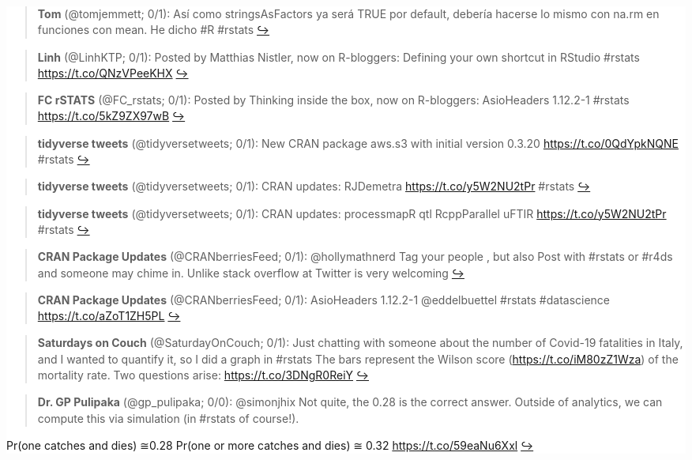 

> **Tom** (@tomjemmett; 0/1): Así como stringsAsFactors ya será TRUE por default, debería hacerse lo mismo con na.rm en funciones con mean. He dicho #R #rstats  [&#8618;](https://twitter.com/dataandme/status/1237914394643873794)




> **Linh** (@LinhKTP; 0/1): Posted by Matthias Nistler, now on R-bloggers: Defining your own shortcut in RStudio #rstats https://t.co/QNzVPeeKHX  [&#8618;](https://twitter.com/dataandme/status/1237889840277901322)




> **FC rSTATS** (@FC_rstats; 0/1): Posted by Thinking inside the box, now on R-bloggers: AsioHeaders 1.12.2-1 #rstats https://t.co/5kZ9ZX97wB  [&#8618;](https://twitter.com/dataandme/status/1237897419624337408)




> **tidyverse tweets** (@tidyversetweets; 0/1): New CRAN package aws.s3 with initial version 0.3.20 https://t.co/0QdYpkNQNE #rstats  [&#8618;](https://twitter.com/dataandme/status/1237891575520190467)




> **tidyverse tweets** (@tidyversetweets; 0/1): CRAN updates: RJDemetra https://t.co/y5W2NU2tPr #rstats  [&#8618;](https://twitter.com/dataandme/status/1237876496888246273)




> **tidyverse tweets** (@tidyversetweets; 0/1): CRAN updates: processmapR qtl RcppParallel uFTIR https://t.co/y5W2NU2tPr #rstats  [&#8618;](https://twitter.com/dataandme/status/1237891644155809796)




> **CRAN Package Updates** (@CRANberriesFeed; 0/1): @hollymathnerd Tag your people , but also Post with #rstats or #r4ds and someone may chime in.  Unlike stack overflow at Twitter is very welcoming  [&#8618;](https://twitter.com/dataandme/status/1237885519486312456)




> **CRAN Package Updates** (@CRANberriesFeed; 0/1): AsioHeaders 1.12.2-1 @eddelbuettel #rstats #datascience https://t.co/aZoT1ZH5PL  [&#8618;](https://twitter.com/dataandme/status/1237875185736241154)




> **Saturdays on Couch** (@SaturdayOnCouch; 0/1): Just chatting with someone about the number of Covid-19 fatalities in Italy, and I wanted to quantify it, so I did a graph in #rstats
The bars represent the Wilson score (https://t.co/iM80zZ1Wza) of the mortality rate. Two questions arise: https://t.co/3DNgR0ReiY  [&#8618;](https://twitter.com/dataandme/status/1237877104274026496)




> **Dr. GP Pulipaka** (@gp_pulipaka; 0/0): @simonjhix Not quite, the 0.28 is the correct answer. Outside of analytics, we can compute this via simulation (in #rstats of course!). 
>
Pr(one catches and dies) ≅0.28
Pr(one or more catches and dies) ≅ 0.32 https://t.co/59eaNu6Xxl  [&#8618;](https://twitter.com/dataandme/status/1237928961729912832)
